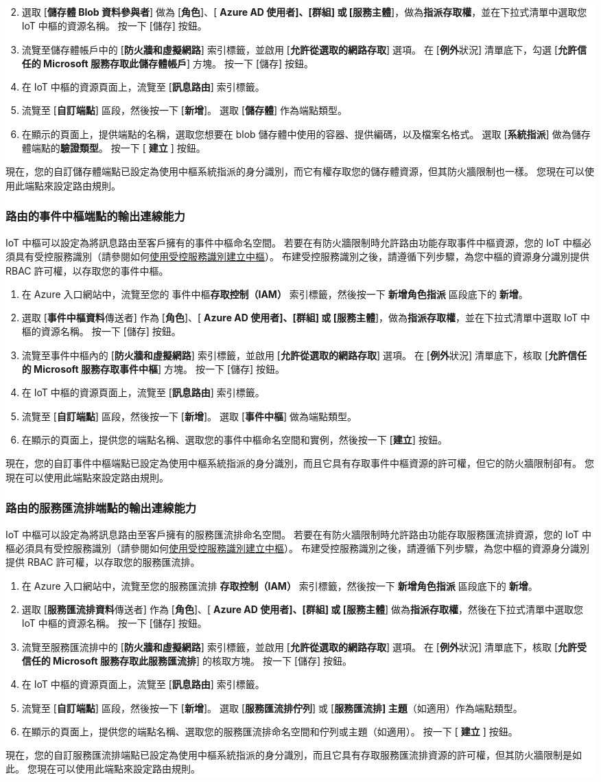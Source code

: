 2. 選取 [**儲存體 Blob 資料參與者**] 做為 [**角色**]、[ **Azure AD 使用者]、[群組] 或 [服務主體**]，做為**指派存取權**，並在下拉式清單中選取您 IoT 中樞的資源名稱。 按一下 [儲存] 按鈕。

3. 流覽至儲存體帳戶中的 [**防火牆和虛擬網路**] 索引標籤，並啟用 [**允許從選取的網路存取**] 選項。 在 [**例外**狀況] 清單底下，勾選 [**允許信任的 Microsoft 服務存取此儲存體帳戶**] 方塊。 按一下 [儲存] 按鈕。

4. 在 IoT 中樞的資源頁面上，流覽至 [**訊息路由**] 索引標籤。

5. 流覽至 [**自訂端點**] 區段，然後按一下 [**新增**]。 選取 [**儲存體**] 作為端點類型。

6. 在顯示的頁面上，提供端點的名稱，選取您想要在 blob 儲存體中使用的容器、提供編碼，以及檔案名格式。 選取 [**系統指派**] 做為儲存體端點的**驗證類型**。 按一下 [ **建立** ] 按鈕。

現在，您的自訂儲存體端點已設定為使用中樞系統指派的身分識別，而它有權存取您的儲存體資源，但其防火牆限制也一樣。 您現在可以使用此端點來設定路由規則。


### <a name="egress-connectivity-to-event-hubs-endpoints-for-routing"></a>路由的事件中樞端點的輸出連線能力

IoT 中樞可以設定為將訊息路由至客戶擁有的事件中樞命名空間。 若要在有防火牆限制時允許路由功能存取事件中樞資源，您的 IoT 中樞必須具有受控服務識別（請參閱如何[使用受控服務識別建立中樞](#create-a-hub-with-managed-service-identity)）。 布建受控服務識別之後，請遵循下列步驟，為您中樞的資源身分識別提供 RBAC 許可權，以存取您的事件中樞。

1. 在 Azure 入口網站中，流覽至您的 事件中樞**存取控制（IAM）**  索引標籤，然後按一下 **新增角色指派** 區段底下的 **新增**。

2. 選取 [**事件中樞資料**傳送者] 作為 [**角色**]、[ **Azure AD 使用者]、[群組] 或 [服務主體**]，做為**指派存取權**，並在下拉式清單中選取 IoT 中樞的資源名稱。 按一下 [儲存] 按鈕。

3. 流覽至事件中樞內的 [**防火牆和虛擬網路**] 索引標籤，並啟用 [**允許從選取的網路存取**] 選項。 在 [**例外**狀況] 清單底下，核取 [**允許信任的 Microsoft 服務存取事件中樞**] 方塊。 按一下 [儲存] 按鈕。

4. 在 IoT 中樞的資源頁面上，流覽至 [**訊息路由**] 索引標籤。

5. 流覽至 [**自訂端點**] 區段，然後按一下 [**新增**]。 選取 [**事件中樞**] 做為端點類型。

6. 在顯示的頁面上，提供您的端點名稱、選取您的事件中樞命名空間和實例，然後按一下 [**建立**] 按鈕。

現在，您的自訂事件中樞端點已設定為使用中樞系統指派的身分識別，而且它具有存取事件中樞資源的許可權，但它的防火牆限制卻有。 您現在可以使用此端點來設定路由規則。


### <a name="egress-connectivity-to-service-bus-endpoints-for-routing"></a>路由的服務匯流排端點的輸出連線能力

IoT 中樞可以設定為將訊息路由至客戶擁有的服務匯流排命名空間。 若要在有防火牆限制時允許路由功能存取服務匯流排資源，您的 IoT 中樞必須具有受控服務識別（請參閱如何[使用受控服務識別建立中樞](#create-a-hub-with-managed-service-identity)）。 布建受控服務識別之後，請遵循下列步驟，為您中樞的資源身分識別提供 RBAC 許可權，以存取您的服務匯流排。

1. 在 Azure 入口網站中，流覽至您的服務匯流排 **存取控制（IAM）**  索引標籤，然後按一下 **新增角色指派** 區段底下的 **新增**。

2. 選取 [**服務匯流排資料**傳送者] 作為 [**角色**]、[ **Azure AD 使用者]、[群組] 或 [服務主體**] 做為**指派存取權**，然後在下拉式清單中選取您 IoT 中樞的資源名稱。 按一下 [儲存] 按鈕。

3. 流覽至服務匯流排中的 [**防火牆和虛擬網路**] 索引標籤，並啟用 [**允許從選取的網路存取**] 選項。 在 [**例外**狀況] 清單底下，核取 [**允許受信任的 Microsoft 服務存取此服務匯流排**] 的核取方塊。 按一下 [儲存] 按鈕。

4. 在 IoT 中樞的資源頁面上，流覽至 [**訊息路由**] 索引標籤。

5. 流覽至 [**自訂端點**] 區段，然後按一下 [**新增**]。 選取 [**服務匯流排佇列**] 或 [**服務匯流排] 主題**（如適用）作為端點類型。

6. 在顯示的頁面上，提供您的端點名稱、選取您的服務匯流排命名空間和佇列或主題（如適用）。 按一下 [ **建立** ] 按鈕。

現在，您的自訂服務匯流排端點已設定為使用中樞系統指派的身分識別，而且它具有存取服務匯流排資源的許可權，但其防火牆限制是如此。 您現在可以使用此端點來設定路由規則。
